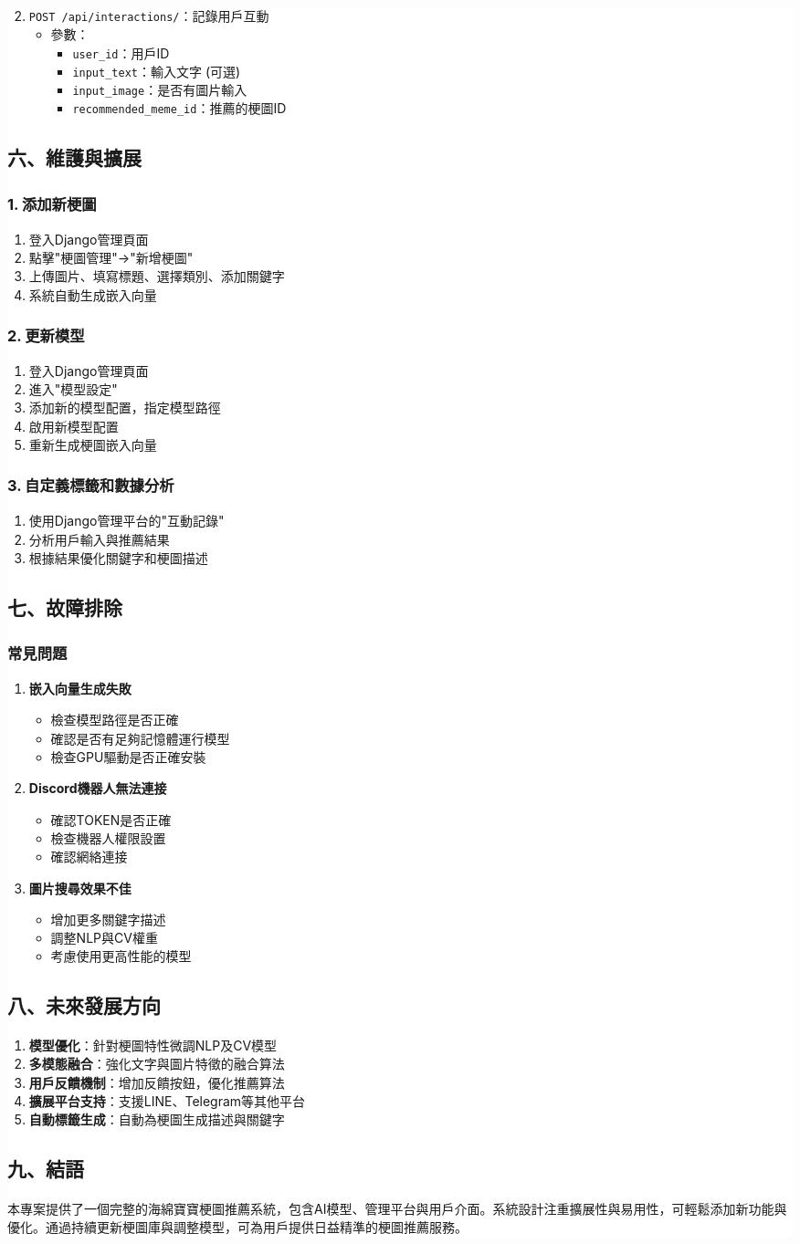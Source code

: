 2. `POST /api/interactions/`：記錄用戶互動
   - 參數：
     - `user_id`：用戶ID
     - `input_text`：輸入文字 (可選)
     - `input_image`：是否有圖片輸入
     - `recommended_meme_id`：推薦的梗圖ID

## 六、維護與擴展

### 1. 添加新梗圖

1. 登入Django管理頁面
2. 點擊"梗圖管理"->"新增梗圖"
3. 上傳圖片、填寫標題、選擇類別、添加關鍵字
4. 系統自動生成嵌入向量

### 2. 更新模型

1. 登入Django管理頁面
2. 進入"模型設定"
3. 添加新的模型配置，指定模型路徑
4. 啟用新模型配置
5. 重新生成梗圖嵌入向量

### 3. 自定義標籤和數據分析

1. 使用Django管理平台的"互動記錄"
2. 分析用戶輸入與推薦結果
3. 根據結果優化關鍵字和梗圖描述

## 七、故障排除

### 常見問題

1. **嵌入向量生成失敗**
   - 檢查模型路徑是否正確
   - 確認是否有足夠記憶體運行模型
   - 檢查GPU驅動是否正確安裝

2. **Discord機器人無法連接**
   - 確認TOKEN是否正確
   - 檢查機器人權限設置
   - 確認網絡連接

3. **圖片搜尋效果不佳**
   - 增加更多關鍵字描述
   - 調整NLP與CV權重
   - 考慮使用更高性能的模型

## 八、未來發展方向

1. **模型優化**：針對梗圖特性微調NLP及CV模型
2. **多模態融合**：強化文字與圖片特徵的融合算法
3. **用戶反饋機制**：增加反饋按鈕，優化推薦算法
4. **擴展平台支持**：支援LINE、Telegram等其他平台
5. **自動標籤生成**：自動為梗圖生成描述與關鍵字

## 九、結語

本專案提供了一個完整的海綿寶寶梗圖推薦系統，包含AI模型、管理平台與用戶介面。系統設計注重擴展性與易用性，可輕鬆添加新功能與優化。通過持續更新梗圖庫與調整模型，可為用戶提供日益精準的梗圖推薦服務。